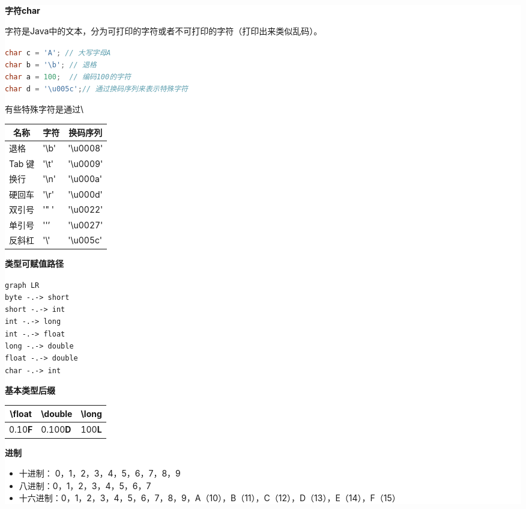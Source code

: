 

**字符char**

字符是Java中的文本，分为可打印的字符或者不可打印的字符（打印出来类似乱码）。

```java
char c = 'A'; // 大写字母A
char b = '\b'; // 退格
char a = 100;  // 编码100的字符
char d = '\u005c';// 通过换码序列来表示特殊字符
```

有些特殊字符是通过\

| 名称   | 字符  | 换码序列 |
| ------ | ----- | -------- |
| 退格   | '\b'  | '\u0008' |
| Tab 键 | '\t'  | '\u0009' |
| 换行   | '\n'  | '\u000a' |
| 硬回车 | '\r'  | '\u000d' |
| 双引号 | '\" ' | '\u0022' |
| 单引号 | '\'’  | '\u0027' |
| 反斜杠 | '\\\' | '\u005c' |



**类型可赋值路径**

```mermaid
graph LR
byte -.-> short
short -.-> int
int -.-> long
int -.-> float
long -.-> double
float -.-> double
char -.-> int
```



**基本类型后缀**

| \float    | \double    | \long    |
| --------- | ---------- | -------- |
| 0.10**F** | 0.100**D** | 100**L** |



**进制**

* 十进制： 0，1，2，3，4，5，6，7，8，9
* 八进制：0，1，2，3，4，5，6，7
* 十六进制：0，1，2，3，4，5，6，7，8，9，A（10），B（11），C（12），D（13），E（14），F（15）
